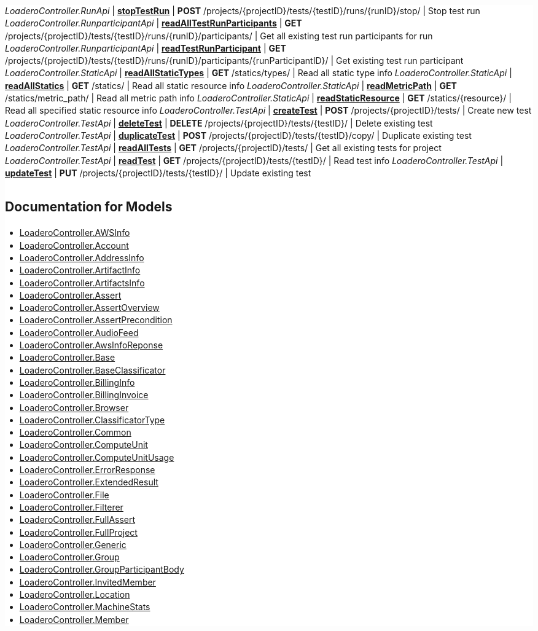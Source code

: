 *LoaderoController.RunApi* | [**stopTestRun**](docs/RunApi.md#stopTestRun) | **POST** /projects/{projectID}/tests/{testID}/runs/{runID}/stop/ | Stop test run
*LoaderoController.RunparticipantApi* | [**readAllTestRunParticipants**](docs/RunparticipantApi.md#readAllTestRunParticipants) | **GET** /projects/{projectID}/tests/{testID}/runs/{runID}/participants/ | Get all existing test run participants for run
*LoaderoController.RunparticipantApi* | [**readTestRunParticipant**](docs/RunparticipantApi.md#readTestRunParticipant) | **GET** /projects/{projectID}/tests/{testID}/runs/{runID}/participants/{runParticipantID}/ | Get existing test run participant
*LoaderoController.StaticApi* | [**readAllStaticTypes**](docs/StaticApi.md#readAllStaticTypes) | **GET** /statics/types/ | Read all static type info
*LoaderoController.StaticApi* | [**readAllStatics**](docs/StaticApi.md#readAllStatics) | **GET** /statics/ | Read all static resource info
*LoaderoController.StaticApi* | [**readMetricPath**](docs/StaticApi.md#readMetricPath) | **GET** /statics/metric_path/ | Read all metric path info
*LoaderoController.StaticApi* | [**readStaticResource**](docs/StaticApi.md#readStaticResource) | **GET** /statics/{resource}/ | Read all specified static resource info
*LoaderoController.TestApi* | [**createTest**](docs/TestApi.md#createTest) | **POST** /projects/{projectID}/tests/ | Create new test
*LoaderoController.TestApi* | [**deleteTest**](docs/TestApi.md#deleteTest) | **DELETE** /projects/{projectID}/tests/{testID}/ | Delete existing test
*LoaderoController.TestApi* | [**duplicateTest**](docs/TestApi.md#duplicateTest) | **POST** /projects/{projectID}/tests/{testID}/copy/ | Duplicate existing test
*LoaderoController.TestApi* | [**readAllTests**](docs/TestApi.md#readAllTests) | **GET** /projects/{projectID}/tests/ | Get all existing tests for project
*LoaderoController.TestApi* | [**readTest**](docs/TestApi.md#readTest) | **GET** /projects/{projectID}/tests/{testID}/ | Read test info
*LoaderoController.TestApi* | [**updateTest**](docs/TestApi.md#updateTest) | **PUT** /projects/{projectID}/tests/{testID}/ | Update existing test


## Documentation for Models

 - [LoaderoController.AWSInfo](docs/AWSInfo.md)
 - [LoaderoController.Account](docs/Account.md)
 - [LoaderoController.AddressInfo](docs/AddressInfo.md)
 - [LoaderoController.ArtifactInfo](docs/ArtifactInfo.md)
 - [LoaderoController.ArtifactsInfo](docs/ArtifactsInfo.md)
 - [LoaderoController.Assert](docs/Assert.md)
 - [LoaderoController.AssertOverview](docs/AssertOverview.md)
 - [LoaderoController.AssertPrecondition](docs/AssertPrecondition.md)
 - [LoaderoController.AudioFeed](docs/AudioFeed.md)
 - [LoaderoController.AwsInfoReponse](docs/AwsInfoReponse.md)
 - [LoaderoController.Base](docs/Base.md)
 - [LoaderoController.BaseClassificator](docs/BaseClassificator.md)
 - [LoaderoController.BillingInfo](docs/BillingInfo.md)
 - [LoaderoController.BillingInvoice](docs/BillingInvoice.md)
 - [LoaderoController.Browser](docs/Browser.md)
 - [LoaderoController.ClassificatorType](docs/ClassificatorType.md)
 - [LoaderoController.Common](docs/Common.md)
 - [LoaderoController.ComputeUnit](docs/ComputeUnit.md)
 - [LoaderoController.ComputeUnitUsage](docs/ComputeUnitUsage.md)
 - [LoaderoController.ErrorResponse](docs/ErrorResponse.md)
 - [LoaderoController.ExtendedResult](docs/ExtendedResult.md)
 - [LoaderoController.File](docs/File.md)
 - [LoaderoController.Filterer](docs/Filterer.md)
 - [LoaderoController.FullAssert](docs/FullAssert.md)
 - [LoaderoController.FullProject](docs/FullProject.md)
 - [LoaderoController.Generic](docs/Generic.md)
 - [LoaderoController.Group](docs/Group.md)
 - [LoaderoController.GroupParticipantBody](docs/GroupParticipantBody.md)
 - [LoaderoController.InvitedMember](docs/InvitedMember.md)
 - [LoaderoController.Location](docs/Location.md)
 - [LoaderoController.MachineStats](docs/MachineStats.md)
 - [LoaderoController.Member](docs/Member.md)